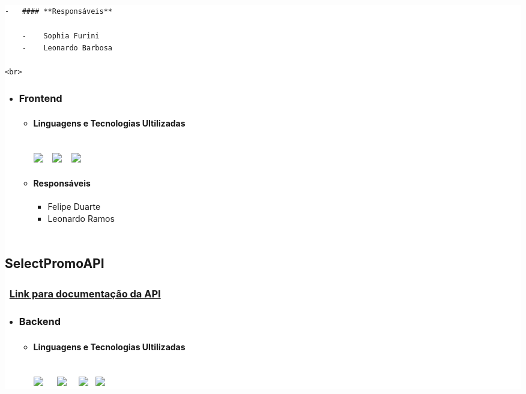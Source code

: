     -   #### **Responsáveis**
    
        -    Sophia Furini
        -    Leonardo Barbosa
        
    <br>
    
-   ### Frontend

    -   #### **Linguagens e Tecnologias Ultilizadas**

        <br>
        <img src="https://cdn.jsdelivr.net/gh/devicons/devicon/icons/nextjs/nextjs-original.svg" height=50px />&nbsp;&nbsp;&nbsp;
        <img src="https://cdn.jsdelivr.net/gh/devicons/devicon/icons/react/react-original.svg" height=50px />&nbsp;&nbsp;&nbsp;
        <img src="https://cdn.jsdelivr.net/gh/devicons/devicon/icons/typescript/typescript-original.svg" height=50px />&nbsp;&nbsp;&nbsp;
        <br>

    -   #### **Responsáveis**
    
        -    Felipe Duarte
        -    Leonardo Ramos

    <br>

## **SelectPromoAPI**

###  &nbsp;&nbsp;[Link para documentação da API](https://api.selectpromo.com.br/docs)

-   ### Backend

    -   #### **Linguagens e Tecnologias Ultilizadas**

        <br>
        <img src="https://cdn.jsdelivr.net/gh/devicons/devicon/icons/nestjs/nestjs-plain.svg" height=50px margin-right= 10px/> &nbsp;&nbsp;&nbsp;&nbsp;
        <img src="https://cdn.jsdelivr.net/gh/devicons/devicon/icons/typescript/typescript-original.svg" height=50px />&nbsp;&nbsp;&nbsp;&nbsp;
        <img src="https://cdn.jsdelivr.net/gh/devicons/devicon/icons/docker/docker-plain-wordmark.svg" height=50px/> &nbsp;
        <img src="https://cdn.jsdelivr.net/gh/devicons/devicon/icons/mongodb/mongodb-original.svg" height=50px/> &nbsp;